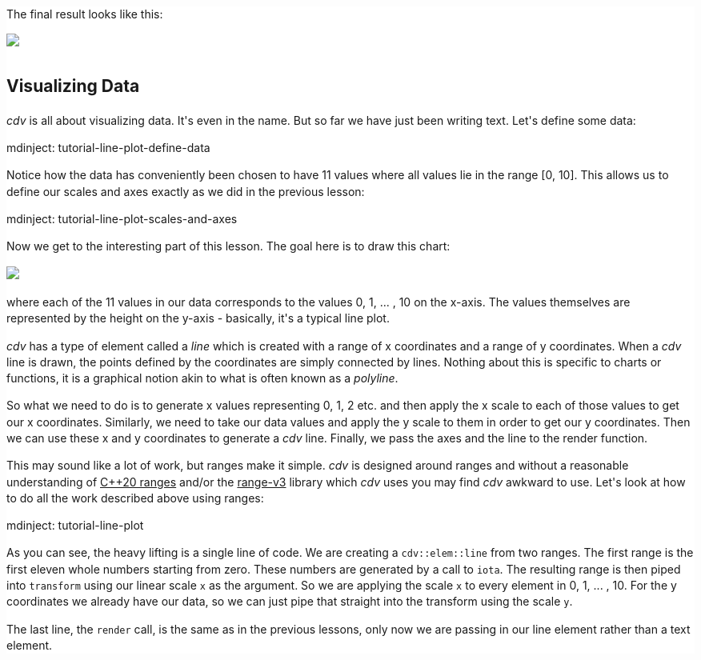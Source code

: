 The final result looks like this:

![](./../tests/approval_tests/cdv/fig/approved_files/tutorial.scales_and_axes.approved.svg)


## Visualizing Data

*cdv* is all about visualizing data. It's even in the name. But so far we have just been
writing text. Let's define some data:

mdinject: tutorial-line-plot-define-data

Notice how the data has conveniently been chosen to have 11 values where all values lie
in the range [0, 10]. This allows us to define our scales and axes exactly as we did in
the previous lesson:

mdinject: tutorial-line-plot-scales-and-axes

Now we get to the interesting part of this lesson. The goal here is to draw this chart:

![](./../tests/approval_tests/cdv/fig/approved_files/tutorial.line_plot.approved.svg)

where each of the 11 values in our data corresponds to the values 0, 1, ... , 10 on the
x-axis. The values themselves are represented by the height on the y-axis - basically, 
it's a typical line plot.

*cdv* has a type of element called a *line* which is created with a range of x coordinates
and a range of y coordinates. When a *cdv* line is drawn, the points defined by the
coordinates are simply connected by lines. Nothing about this is specific to charts
or functions, it is a graphical notion akin to what is often known as a *polyline*.

So what we need to do is to generate x values representing 0, 1, 2 etc. and then apply
the x scale to each of those values to get our x coordinates. Similarly, we need to
take our data values and apply the y scale to them in order to get our y coordinates.
Then we can use these x and y coordinates to generate a *cdv* line. Finally, we pass the
axes and the line to the render function.

This may sound like a lot of work, but ranges make it simple. *cdv* is designed around
ranges and without a reasonable understanding of 
[C++20 ranges](https://en.cppreference.com/w/cpp/ranges) and/or the 
[range-v3](https://github.com/ericniebler/range-v3) library which *cdv* uses you
may find *cdv* awkward to use. Let's look at how to do all the work described above
using ranges:

mdinject: tutorial-line-plot

As you can see, the heavy lifting is a single line of code. We are creating a 
`cdv::elem::line` from two ranges. The first range is the first
eleven whole numbers starting from zero. These numbers are generated by a call to
`iota`. The resulting range is then piped into `transform` using our linear scale
`x` as the argument. So we are applying the scale `x` to every element in
0, 1, ... , 10. For the y coordinates we already have our data, so we can just
pipe that straight into the transform using the scale `y`.
 
The last line, the `render` call, is the same as in the previous lessons, only
now we are passing in our line element rather than a text element.
